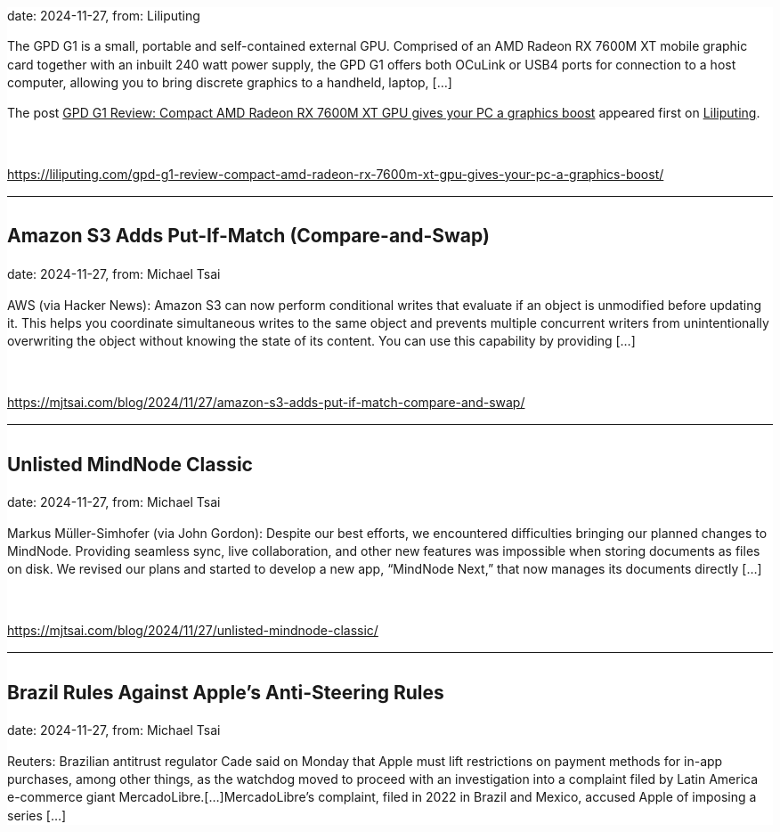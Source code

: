 date: 2024-11-27, from: Liliputing

<p>The GPD G1 is a small, portable and self-contained external GPU. Comprised of an AMD Radeon RX 7600M XT mobile graphic card together with an inbuilt 240 watt power supply, the GPD G1 offers both OCuLink or USB4 ports for connection to a host computer, allowing you to bring discrete graphics to a handheld, laptop, [&#8230;]</p>
<p>The post <a href="https://liliputing.com/gpd-g1-review-compact-amd-radeon-rx-7600m-xt-gpu-gives-your-pc-a-graphics-boost/">GPD G1 Review: Compact AMD Radeon RX 7600M XT GPU gives your PC a graphics boost</a> appeared first on <a href="https://liliputing.com">Liliputing</a>.</p>
 

<br> 

<https://liliputing.com/gpd-g1-review-compact-amd-radeon-rx-7600m-xt-gpu-gives-your-pc-a-graphics-boost/>

---

## Amazon S3 Adds Put-If-Match (Compare-and-Swap)

date: 2024-11-27, from: Michael Tsai

AWS (via Hacker News): Amazon S3 can now perform conditional writes that evaluate if an object is unmodified before updating it. This helps you coordinate simultaneous writes to the same object and prevents multiple concurrent writers from unintentionally overwriting the object without knowing the state of its content. You can use this capability by providing [&#8230;] 

<br> 

<https://mjtsai.com/blog/2024/11/27/amazon-s3-adds-put-if-match-compare-and-swap/>

---

## Unlisted MindNode Classic

date: 2024-11-27, from: Michael Tsai

Markus M&#252;ller-Simhofer (via John Gordon): Despite our best efforts, we encountered difficulties bringing our planned changes to MindNode. Providing seamless sync, live collaboration, and other new features was impossible when storing documents as files on disk. We revised our plans and started to develop a new app, &#8220;MindNode Next,&#8221; that now manages its documents directly [&#8230;] 

<br> 

<https://mjtsai.com/blog/2024/11/27/unlisted-mindnode-classic/>

---

## Brazil Rules Against Apple’s Anti-Steering Rules

date: 2024-11-27, from: Michael Tsai

Reuters: Brazilian antitrust regulator Cade said on Monday that Apple must lift restrictions on payment methods for in-app purchases, among other things, as the watchdog moved to proceed with an investigation into a complaint filed by Latin America e-commerce giant MercadoLibre.[&#8230;]MercadoLibre&#8217;s complaint, filed in 2022 in Brazil and Mexico, accused Apple of imposing a series [&#8230;] 
